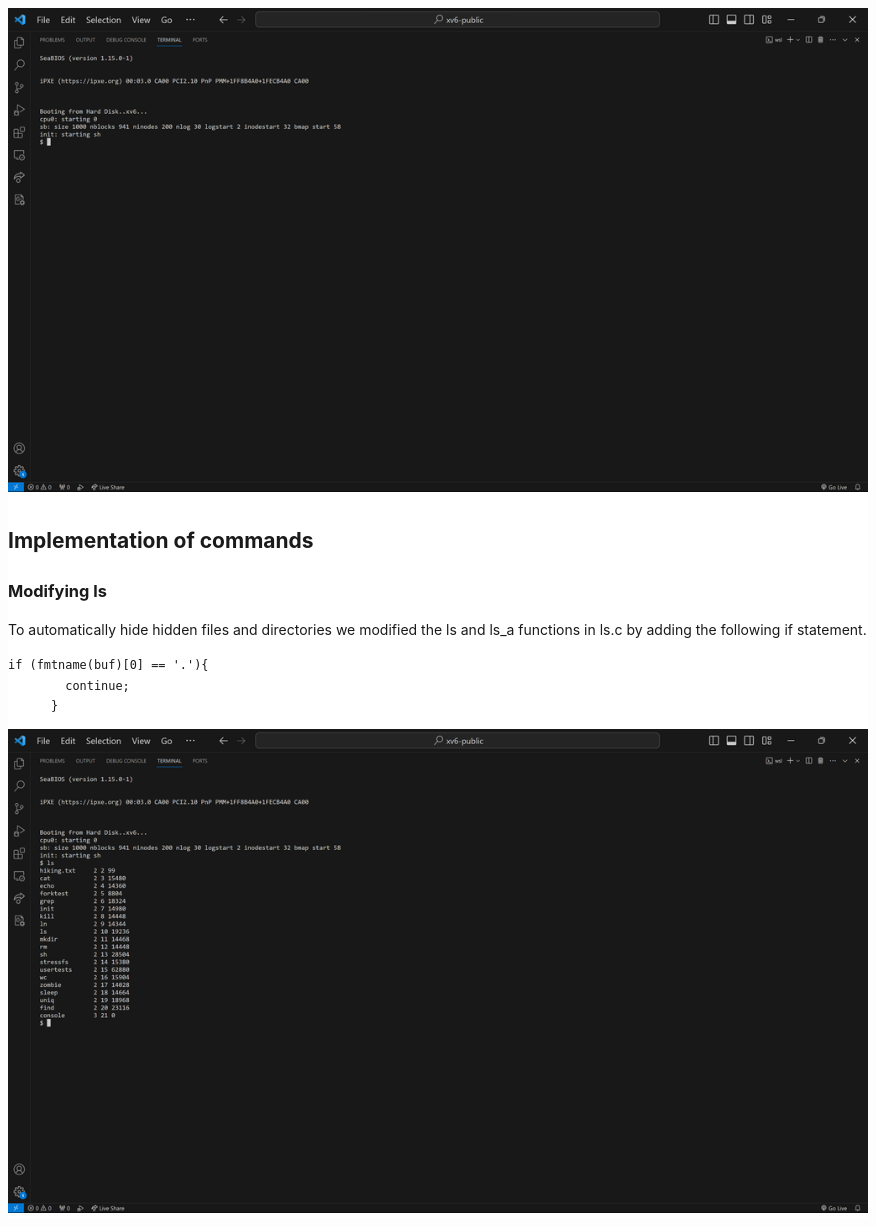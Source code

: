 ![Alt text](<screenshots/project1/make qemu-nox_2.png>)

##  Implementation of commands
### Modifying ls 
To automatically hide hidden files and directories we modified the ls and ls_a functions in ls.c by adding the following if statement.  
```
if (fmtname(buf)[0] == '.'){
        continue;
      }
``` 
![Alt text](screenshots/project1/ls/ls.png)
